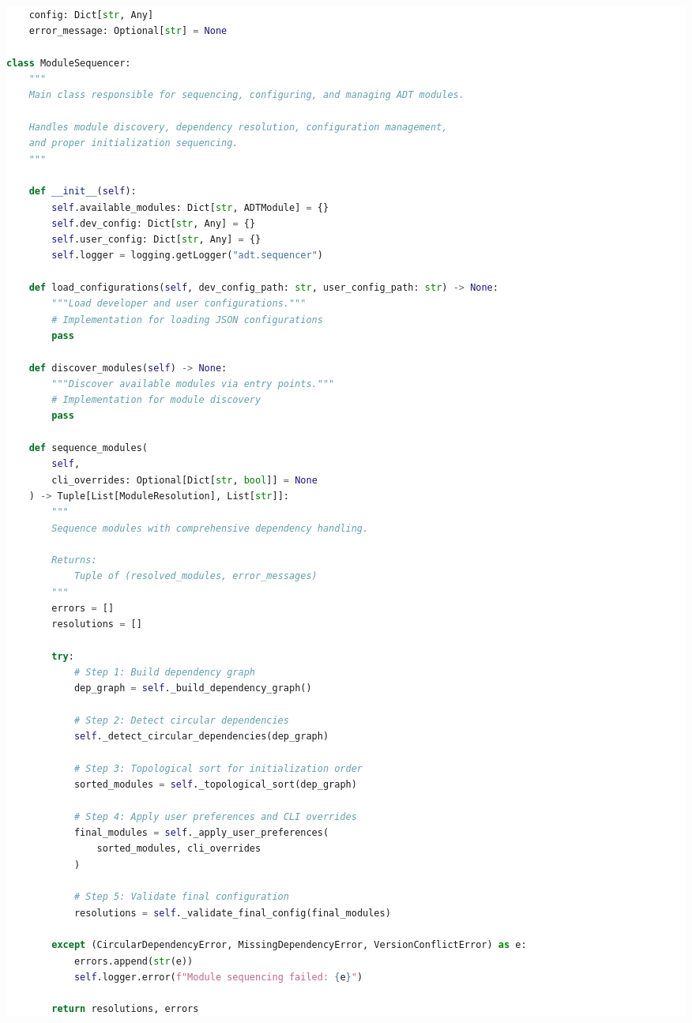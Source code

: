 ```python
    config: Dict[str, Any]
    error_message: Optional[str] = None

class ModuleSequencer:
    """
    Main class responsible for sequencing, configuring, and managing ADT modules.
    
    Handles module discovery, dependency resolution, configuration management,
    and proper initialization sequencing.
    """
    
    def __init__(self):
        self.available_modules: Dict[str, ADTModule] = {}
        self.dev_config: Dict[str, Any] = {}
        self.user_config: Dict[str, Any] = {}
        self.logger = logging.getLogger("adt.sequencer")
    
    def load_configurations(self, dev_config_path: str, user_config_path: str) -> None:
        """Load developer and user configurations."""
        # Implementation for loading JSON configurations
        pass
    
    def discover_modules(self) -> None:
        """Discover available modules via entry points."""
        # Implementation for module discovery
        pass
    
    def sequence_modules(
        self,
        cli_overrides: Optional[Dict[str, bool]] = None
    ) -> Tuple[List[ModuleResolution], List[str]]:
        """
        Sequence modules with comprehensive dependency handling.
        
        Returns:
            Tuple of (resolved_modules, error_messages)
        """
        errors = []
        resolutions = []
        
        try:
            # Step 1: Build dependency graph
            dep_graph = self._build_dependency_graph()
            
            # Step 2: Detect circular dependencies
            self._detect_circular_dependencies(dep_graph)
            
            # Step 3: Topological sort for initialization order
            sorted_modules = self._topological_sort(dep_graph)
            
            # Step 4: Apply user preferences and CLI overrides
            final_modules = self._apply_user_preferences(
                sorted_modules, cli_overrides
            )
            
            # Step 5: Validate final configuration
            resolutions = self._validate_final_config(final_modules)
            
        except (CircularDependencyError, MissingDependencyError, VersionConflictError) as e:
            errors.append(str(e))
            self.logger.error(f"Module sequencing failed: {e}")
        
        return resolutions, errors
```